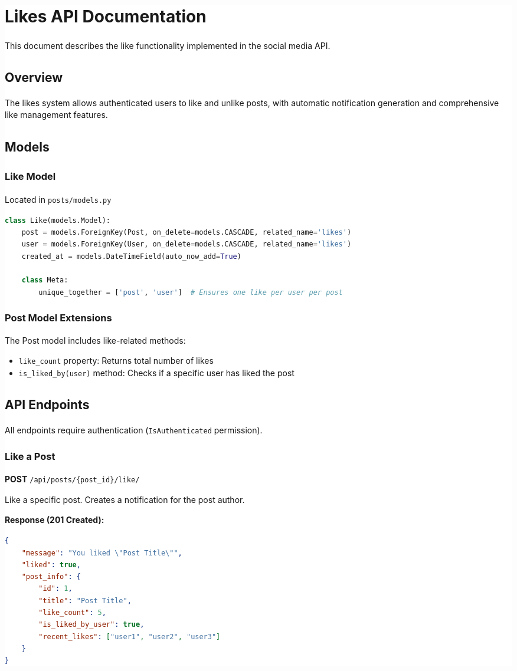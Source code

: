 # Likes API Documentation

This document describes the like functionality implemented in the social media API.

## Overview

The likes system allows authenticated users to like and unlike posts, with automatic notification generation and comprehensive like management features.

## Models

### Like Model
Located in `posts/models.py`

```python
class Like(models.Model):
    post = models.ForeignKey(Post, on_delete=models.CASCADE, related_name='likes')
    user = models.ForeignKey(User, on_delete=models.CASCADE, related_name='likes')
    created_at = models.DateTimeField(auto_now_add=True)
    
    class Meta:
        unique_together = ['post', 'user']  # Ensures one like per user per post
```

### Post Model Extensions
The Post model includes like-related methods:
- `like_count` property: Returns total number of likes
- `is_liked_by(user)` method: Checks if a specific user has liked the post

## API Endpoints

All endpoints require authentication (`IsAuthenticated` permission).

### Like a Post
**POST** `/api/posts/{post_id}/like/`

Like a specific post. Creates a notification for the post author.

**Response (201 Created):**
```json
{
    "message": "You liked \"Post Title\"",
    "liked": true,
    "post_info": {
        "id": 1,
        "title": "Post Title",
        "like_count": 5,
        "is_liked_by_user": true,
        "recent_likes": ["user1", "user2", "user3"]
    }
}
```
